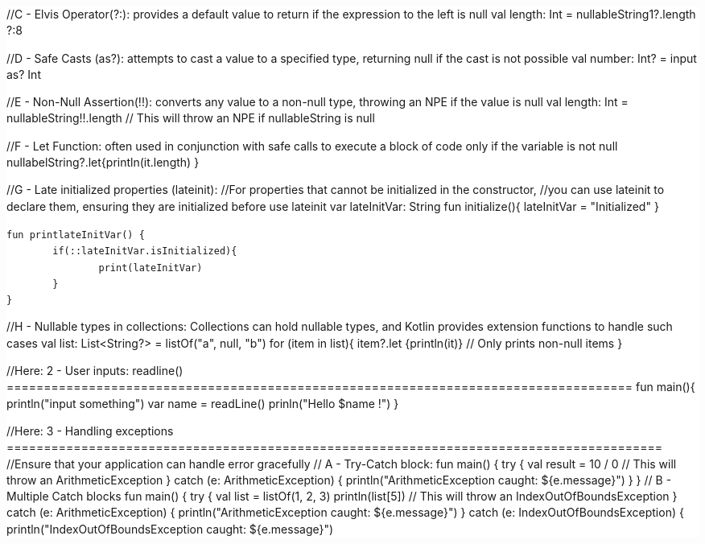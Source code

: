 //C - Elvis Operator(?:): provides a default value to return if the expression to the left is null
        val length: Int = nullableString1?.length ?:8

//D - Safe Casts (as?): attempts to cast a value to a specified type, returning null if the cast is not possible
        val number: Int? = input as? Int

//E - Non-Null Assertion(!!): converts any value to a non-null type, throwing an NPE if the value is null
        val length: Int = nullableString!!.length // This will throw an NPE if nullableString is null

//F - Let Function: often used in conjunction with safe calls to execute a block of code only if the variable is not null
        nullabelString?.let{println(it.length) }

//G - Late initialized properties (lateinit):
    //For properties that cannot be initialized in the constructor,
    //you can use lateinit to declare them, ensuring they are initialized before use
    lateinit var lateInitVar: String
    fun initialize(){
            lateInitVar = "Initialized"
    }

    fun printlateInitVar() {
            if(::lateInitVar.isInitialized){
                    print(lateInitVar)
            }
    }

//H - Nullable types in collections: Collections can hold nullable types, and Kotlin provides extension functions to handle such cases
    val list: List<String?> = listOf("a", null, "b")
    for (item in list){
            item?.let {println(it)} // Only prints non-null items
    }





//Here: 2 - User inputs: readline() ====================================================================================
    fun main(){
            println("input something")
            var name = readLine()
            prinln("Hello $name !")
    }



//Here: 3 - Handling exceptions ========================================================================================
//Ensure that your application can handle error gracefully
// A - Try-Catch block:
    fun main() {
            try {
                    val result = 10 / 0             // This will throw an ArithmeticException
            } catch (e: ArithmeticException) {
                    println("ArithmeticException caught: ${e.message}")
            }
    }
// B - Multiple Catch blocks
    fun main() {
            try {
                    val list = listOf(1, 2, 3)
                    println(list[5]) // This will throw an IndexOutOfBoundsException
            } catch (e: ArithmeticException) {
                    println("ArithmeticException caught: ${e.message}")
            } catch (e: IndexOutOfBoundsException) {
                    println("IndexOutOfBoundsException caught: ${e.message}")